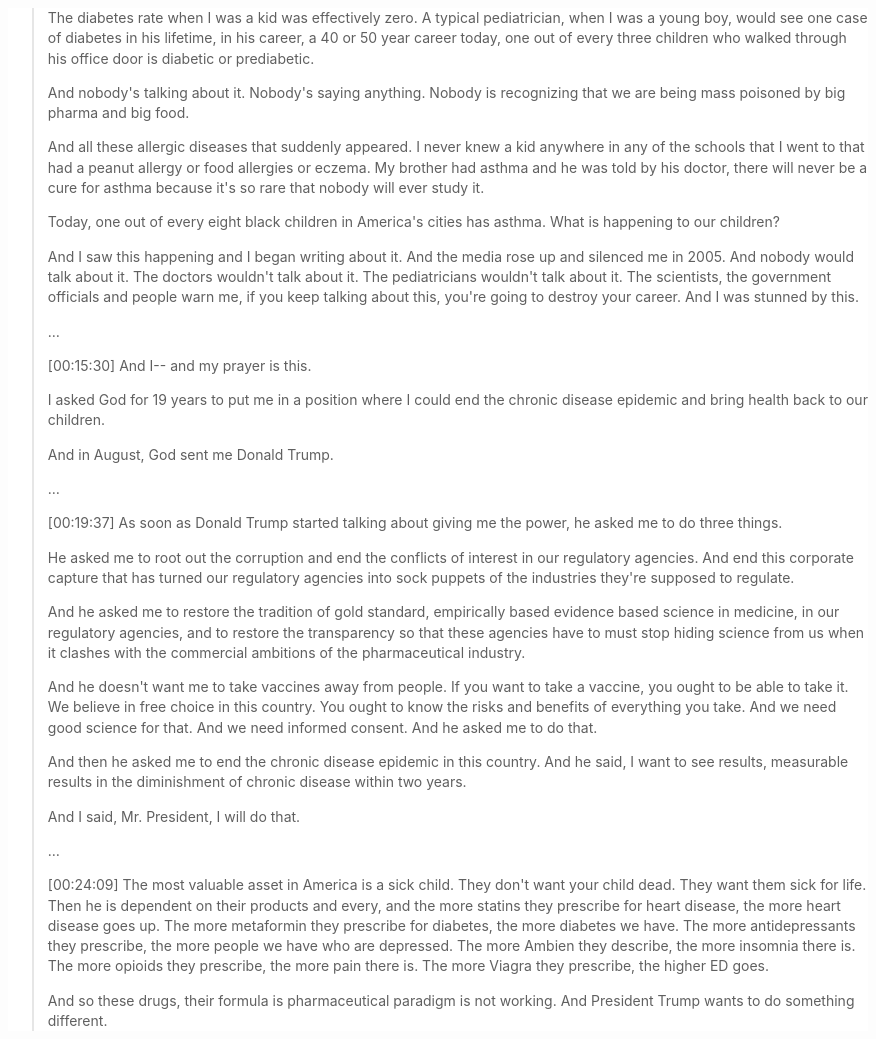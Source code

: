> The diabetes rate when I was a kid was effectively zero. A typical pediatrician, when I was a young boy, would see one case of diabetes in his lifetime, in his career, a 40 or 50 year career today, one out of every three children who walked through his office door is diabetic or prediabetic. 
> 
> And nobody's talking about it. Nobody's saying anything. Nobody is recognizing that we are being mass poisoned by big pharma and big food. 
> 
> And all these allergic diseases that suddenly appeared. I never knew a kid anywhere in any of the schools that I went to that had a peanut allergy or food allergies or eczema. My brother had asthma and he was told by his doctor, there will never be a cure for asthma because it's so rare that nobody will ever study it.
> 
> Today, one out of every eight black children in America's cities has asthma. What is happening to our children? 
> 
> And I saw this happening and I began writing about it. And the media rose up and silenced me in 2005. And nobody would talk about it. The doctors wouldn't talk about it. The pediatricians wouldn't talk about it. The scientists, the government officials and people warn me, if you keep talking about this, you're going to destroy your career. And I was stunned by this. 
> 
> …
> 
> [00:15:30] And I-- and my prayer is this. 
> 
> I asked God for 19 years to put me in a position where I could end the chronic disease epidemic and bring health back to our children. 
> 
> And in August, God sent me Donald Trump.
> 
> …
> 
> [00:19:37] As soon as Donald Trump started talking about giving me the power, he asked me to
>  do three things. 
> 
> He asked me to root out the corruption and end the conflicts of interest in our regulatory agencies. And end this corporate capture that has turned our regulatory agencies into sock puppets of the industries they're supposed to regulate. 
> 
> And he asked me to restore the tradition of gold standard, empirically based evidence based science in medicine, in our regulatory agencies, and to restore the transparency so that these agencies have to must stop hiding science from us when it clashes with the commercial ambitions of the pharmaceutical industry. 
> 
> And he doesn't want me to take vaccines away from people. If you want to take a vaccine, you ought to be able to take it. We believe in free choice in this country. You ought to know the risks and benefits of everything you take. And we need good science for that. And we need informed consent. And he asked me to do that. 
> 
> And then he asked me to end the chronic disease epidemic in this country. And he said, I want to see results, measurable results in the diminishment of chronic disease within two years. 
> 
> And I said, Mr. President, I will do that. 
> 
> …
> 
> [00:24:09] The most valuable asset in America is a sick child. They don't want your child dead. They want them sick for life. Then he is dependent on their products and every, and the more statins they prescribe for heart disease, the more heart disease goes up. The more metaformin they prescribe for diabetes, the more diabetes we have. The more antidepressants they prescribe, the more people we have who are depressed. The more Ambien they describe, the more insomnia there is. The more opioids they prescribe, the more pain there is. The more Viagra they prescribe, the higher ED goes. 
> 
> And so these drugs, their formula is pharmaceutical paradigm is not working. And President Trump wants to do something different. 